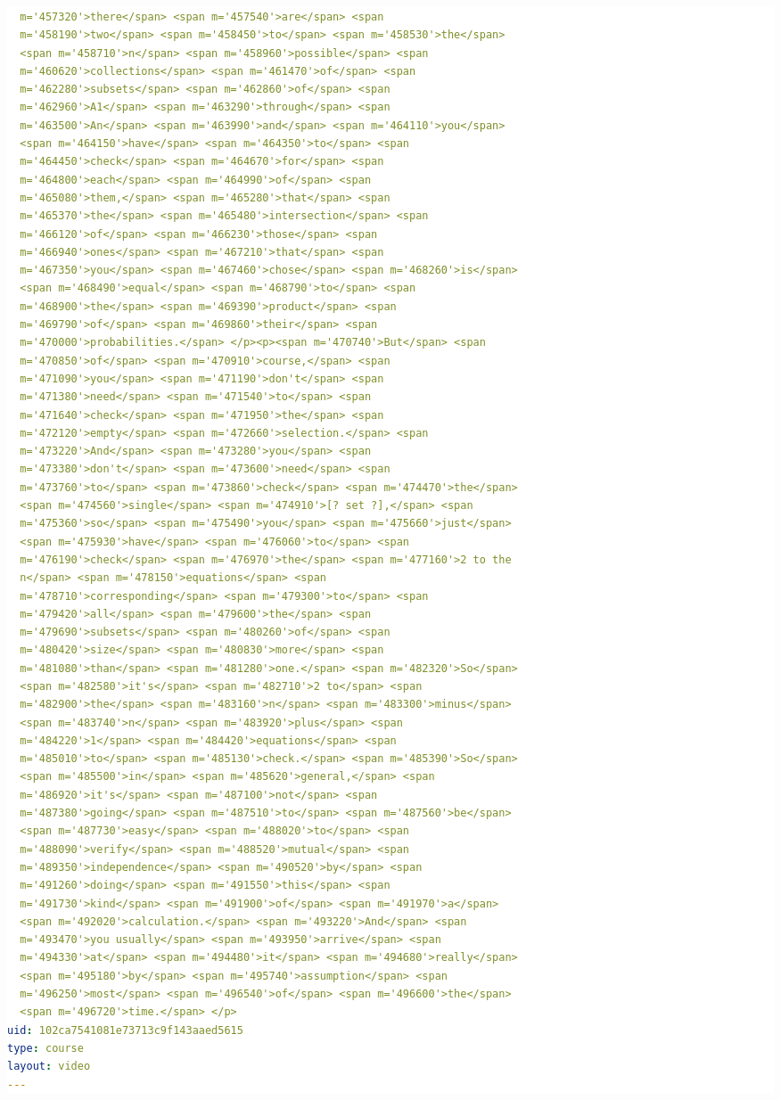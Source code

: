 ```yaml
  m='457320'>there</span> <span m='457540'>are</span> <span
  m='458190'>two</span> <span m='458450'>to</span> <span m='458530'>the</span>
  <span m='458710'>n</span> <span m='458960'>possible</span> <span
  m='460620'>collections</span> <span m='461470'>of</span> <span
  m='462280'>subsets</span> <span m='462860'>of</span> <span
  m='462960'>A1</span> <span m='463290'>through</span> <span
  m='463500'>An</span> <span m='463990'>and</span> <span m='464110'>you</span>
  <span m='464150'>have</span> <span m='464350'>to</span> <span
  m='464450'>check</span> <span m='464670'>for</span> <span
  m='464800'>each</span> <span m='464990'>of</span> <span
  m='465080'>them,</span> <span m='465280'>that</span> <span
  m='465370'>the</span> <span m='465480'>intersection</span> <span
  m='466120'>of</span> <span m='466230'>those</span> <span
  m='466940'>ones</span> <span m='467210'>that</span> <span
  m='467350'>you</span> <span m='467460'>chose</span> <span m='468260'>is</span>
  <span m='468490'>equal</span> <span m='468790'>to</span> <span
  m='468900'>the</span> <span m='469390'>product</span> <span
  m='469790'>of</span> <span m='469860'>their</span> <span
  m='470000'>probabilities.</span> </p><p><span m='470740'>But</span> <span
  m='470850'>of</span> <span m='470910'>course,</span> <span
  m='471090'>you</span> <span m='471190'>don't</span> <span
  m='471380'>need</span> <span m='471540'>to</span> <span
  m='471640'>check</span> <span m='471950'>the</span> <span
  m='472120'>empty</span> <span m='472660'>selection.</span> <span
  m='473220'>And</span> <span m='473280'>you</span> <span
  m='473380'>don't</span> <span m='473600'>need</span> <span
  m='473760'>to</span> <span m='473860'>check</span> <span m='474470'>the</span>
  <span m='474560'>single</span> <span m='474910'>[? set ?],</span> <span
  m='475360'>so</span> <span m='475490'>you</span> <span m='475660'>just</span>
  <span m='475930'>have</span> <span m='476060'>to</span> <span
  m='476190'>check</span> <span m='476970'>the</span> <span m='477160'>2 to the
  n</span> <span m='478150'>equations</span> <span
  m='478710'>corresponding</span> <span m='479300'>to</span> <span
  m='479420'>all</span> <span m='479600'>the</span> <span
  m='479690'>subsets</span> <span m='480260'>of</span> <span
  m='480420'>size</span> <span m='480830'>more</span> <span
  m='481080'>than</span> <span m='481280'>one.</span> <span m='482320'>So</span>
  <span m='482580'>it's</span> <span m='482710'>2 to</span> <span
  m='482900'>the</span> <span m='483160'>n</span> <span m='483300'>minus</span>
  <span m='483740'>n</span> <span m='483920'>plus</span> <span
  m='484220'>1</span> <span m='484420'>equations</span> <span
  m='485010'>to</span> <span m='485130'>check.</span> <span m='485390'>So</span>
  <span m='485500'>in</span> <span m='485620'>general,</span> <span
  m='486920'>it's</span> <span m='487100'>not</span> <span
  m='487380'>going</span> <span m='487510'>to</span> <span m='487560'>be</span>
  <span m='487730'>easy</span> <span m='488020'>to</span> <span
  m='488090'>verify</span> <span m='488520'>mutual</span> <span
  m='489350'>independence</span> <span m='490520'>by</span> <span
  m='491260'>doing</span> <span m='491550'>this</span> <span
  m='491730'>kind</span> <span m='491900'>of</span> <span m='491970'>a</span>
  <span m='492020'>calculation.</span> <span m='493220'>And</span> <span
  m='493470'>you usually</span> <span m='493950'>arrive</span> <span
  m='494330'>at</span> <span m='494480'>it</span> <span m='494680'>really</span>
  <span m='495180'>by</span> <span m='495740'>assumption</span> <span
  m='496250'>most</span> <span m='496540'>of</span> <span m='496600'>the</span>
  <span m='496720'>time.</span> </p>
uid: 102ca7541081e73713c9f143aaed5615
type: course
layout: video
---
```

